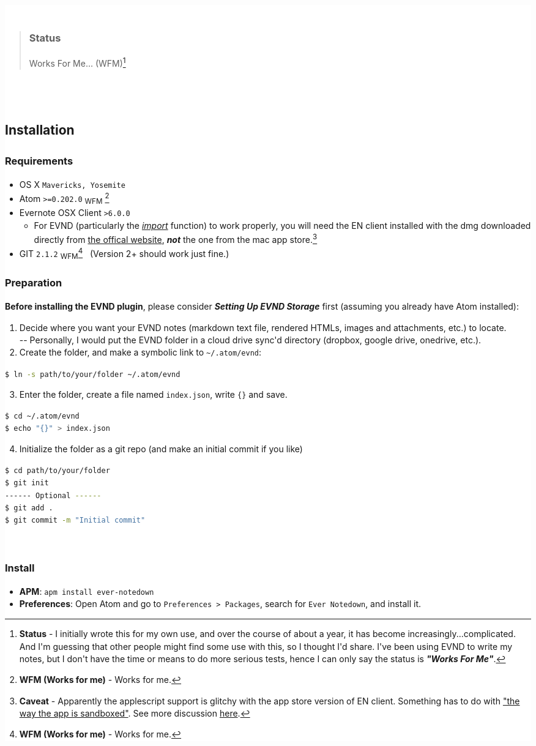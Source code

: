 &nbsp;

> ### Status
> 
> Works For Me... (WFM)[^footnote status]

&nbsp;  
&nbsp;   

## Installation

### Requirements

- OS X `Mavericks, Yosemite`
- Atom `>=0.202.0` <sub>WFM</sub> [^wfm]
- Evernote OSX Client `>6.0.0`
  - For EVND (particularly the <u>*import*</u> function) to work properly, you will need the EN client installed with the dmg downloaded directly from [the offical website](https://evernote.com/download/), ***not*** the one from the mac app store.[^appstore client problem]
- GIT `2.1.2` <sub>WFM</sub>[^wfm] &nbsp; (Version 2+ should work just fine.)


### Preparation
**Before installing the EVND plugin**, please consider _**Setting Up EVND Storage**_ first (assuming you already have Atom installed):  
1. Decide where you want your EVND notes (markdown text file, rendered HTMLs, images and attachments, etc.) to locate.   
  -- Personally, I would put the EVND folder in a cloud drive sync'd directory (dropbox, google drive, onedrive, etc.).     
2. Create the folder, and make a symbolic link to `~/.atom/evnd`:     
 ```bash
 $ ln -s path/to/your/folder ~/.atom/evnd
 ```
3. Enter the folder, create a file named `index.json`, write `{}` and save.    
 ```bash
 $ cd ~/.atom/evnd
 $ echo "{}" > index.json
 ```
4. Initialize the folder as a git repo (and make an initial commit if you like)    
 ```bash
 $ cd path/to/your/folder
 $ git init
 ------ Optional ------
 $ git add .
 $ git commit -m "Initial commit"   
 ```

&nbsp;&nbsp;&nbsp;

### Install
- **APM**: `apm install ever-notedown`
- **Preferences**: Open Atom and go to `Preferences > Packages`, search for `Ever Notedown`, and install it.  


[^another sample footnote]: Footnote definition!
[^developers]: Packages -> Ever Notedown -> Helper -> Notes For Developers
[^footnote status]: **Status** - I initially wrote this for my own use, and over the course of about a year, it has become increasingly...complicated. And I'm guessing that other people might find some use with this, so I thought I'd share. I've been using EVND to write my notes, but I don't have the time or means to do more serious tests, hence I can only say the status is _**"Works For Me"**_.  
[^wfm]: **WFM (Works for me)** - Works for me.
[^fn html2markdown]: **HTML2Markdown** -  The result might vary since the function is still in a crude state. The resulting Markdown text might contain some un-converted HTML. Changes in meta info (notebook, tags) and images & attachments should be loaded just fine.
[^sample footnote]: **Sample footnote** - No big deal, just a random footnote.
[^appstore client problem]: **Caveat** - Apparently the applescript support is glitchy with the app store version of EN client. Something has to do with ["the way the app is sandboxed"](https://github.com/jamietr1/evernote-backup/blob/master/README.md). See more discussion [here](https://github.com/cs150bf/ever-notedown/issues/5#issuecomment-118221171).